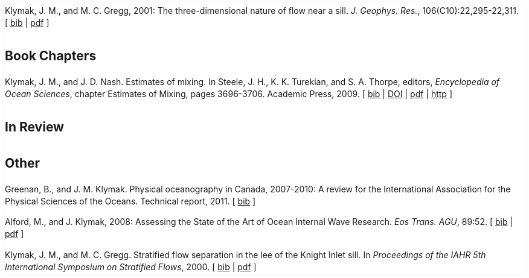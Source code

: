 </p>




<p>
Klymak, J.&nbsp;M., and M.&nbsp;C. Gregg, 2001: The three-dimensional nature of flow near
  a sill. <em>J. Geophys. Res.</em>, 106(C10):22,295-22,311.
[&nbsp;<a href="PubsPub_bib.html#klymakgregg01">bib</a>&nbsp;|
<a href="http://web.uvic.ca/~jklymak/KnightInlet/KlymakGregg01_jgr.pdf">pdf</a>&nbsp;]

</p>
</dl><h2>Book Chapters</h2>




<p>
Klymak, J.&nbsp;M., and J.&nbsp;D. Nash.
 Estimates of mixing.
 In Steele, J.&nbsp;H., K.&nbsp;K. Turekian, and S.&nbsp;A. Thorpe, editors, <em>
  Encyclopedia of Ocean Sciences</em>, chapter Estimates of Mixing, pages
  3696-3706. Academic Press, 2009.
[&nbsp;<a href="PubsBooks_bib.html#klymaknash09">bib</a>&nbsp;|
<a href="http://dx.doi.org/DOI: 10.1016/B978-012374473-9.00615-9">DOI</a>&nbsp;|
<a href="http://web.uvic.ca/~jklymak/pdfs/MixingReviewsFinal.pdf">pdf</a>&nbsp;|
<a href="http://www.sciencedirect.com/science/article/B99B0-4V2BCCJ-DC/2/2ca8446f1fd15696e37ef9212de4968e">http</a>&nbsp;]

</p>
</dl><h2>In Review</h2>
</dl><h2>Other</h2>




<p>
Greenan, B., and J.&nbsp;M. Klymak.
 Physical oceanography in Canada, 2007-2010: A review for the
  International Association for the Physical Sciences of the Oceans.
 Technical report, 2011.
[&nbsp;<a href="PubsOther_bib.html#Greenklymak11">bib</a>&nbsp;]

</p>




<p>
Alford, M., and J.&nbsp;Klymak, 2008: Assessing the State of the Art of Ocean
  Internal Wave Research. <em>Eos Trans. AGU</em>, 89:52.
[&nbsp;<a href="PubsOther_bib.html#alfordklymak08">bib</a>&nbsp;|
<a href="http://web.uvic.ca/~jklymak/pdfs/AlfordKlymak08.pdf">pdf</a>&nbsp;]

</p>




<p>
Klymak, J.&nbsp;M., and M.&nbsp;C. Gregg.
 Stratified flow separation in the lee of the Knight Inlet sill.
 In <em>Proceedings of the IAHR 5th International Symposium on
  Stratified Flows</em>, 2000.
[&nbsp;<a href="PubsOther_bib.html#klymakgregg00">bib</a>&nbsp;|
<a href="http://web.uvic.ca/~jklymak/KnightInlet/KlymakGregg00.pdf">pdf</a>&nbsp;]

</p>
</dl>
